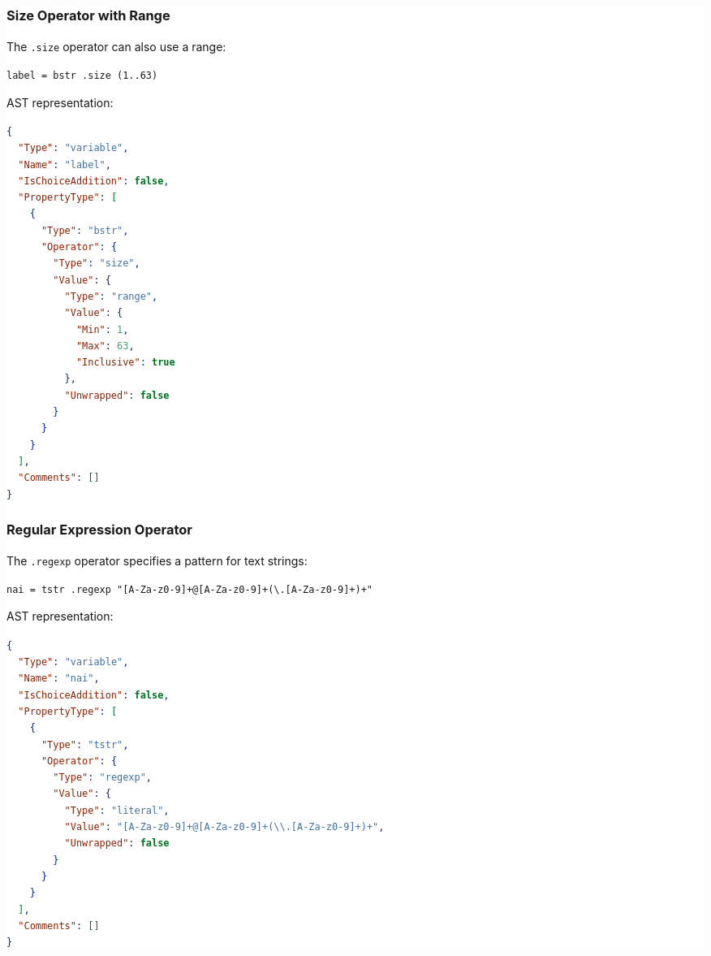 ### Size Operator with Range

The `.size` operator can also use a range:

```cddl
label = bstr .size (1..63)
```

AST representation:

```json
{
  "Type": "variable",
  "Name": "label",
  "IsChoiceAddition": false,
  "PropertyType": [
    {
      "Type": "bstr",
      "Operator": {
        "Type": "size",
        "Value": {
          "Type": "range",
          "Value": {
            "Min": 1,
            "Max": 63,
            "Inclusive": true
          },
          "Unwrapped": false
        }
      }
    }
  ],
  "Comments": []
}
```

### Regular Expression Operator

The `.regexp` operator specifies a pattern for text strings:

```cddl
nai = tstr .regexp "[A-Za-z0-9]+@[A-Za-z0-9]+(\.[A-Za-z0-9]+)+"
```

AST representation:

```json
{
  "Type": "variable",
  "Name": "nai",
  "IsChoiceAddition": false,
  "PropertyType": [
    {
      "Type": "tstr",
      "Operator": {
        "Type": "regexp",
        "Value": {
          "Type": "literal",
          "Value": "[A-Za-z0-9]+@[A-Za-z0-9]+(\\.[A-Za-z0-9]+)+",
          "Unwrapped": false
        }
      }
    }
  ],
  "Comments": []
}
```
